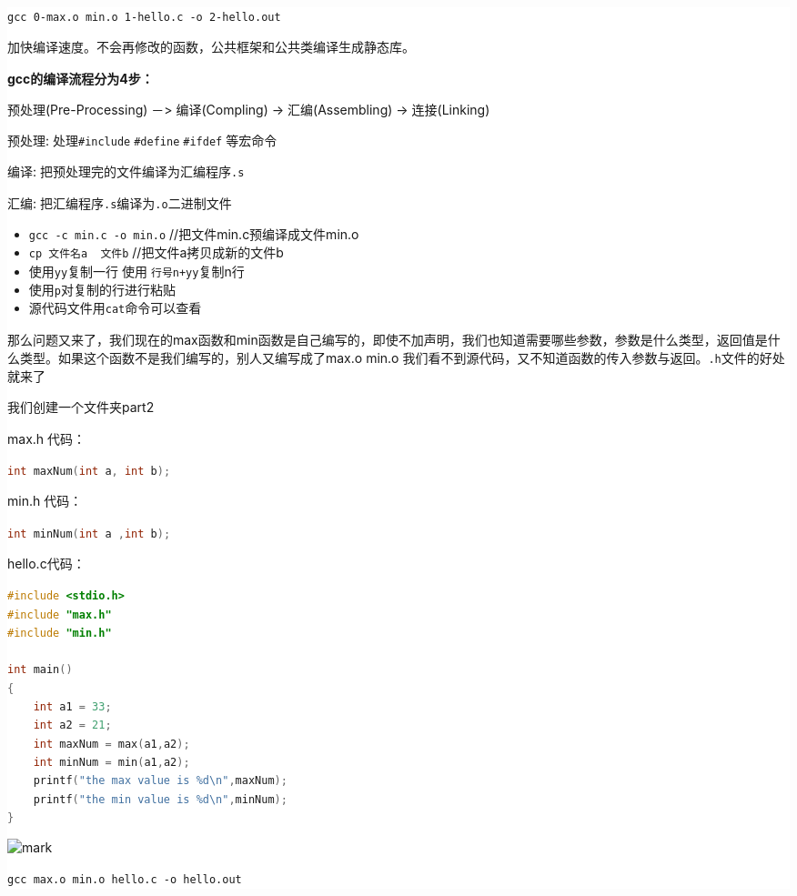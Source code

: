 ```
gcc 0-max.o min.o 1-hello.c -o 2-hello.out
```

加快编译速度。不会再修改的函数，公共框架和公共类编译生成静态库。

**gcc的编译流程分为4步：**

预处理(Pre-Processing) －> 编译(Compling) -> 汇编(Assembling) -> 连接(Linking) 

预处理: 处理`#include` `#define` `#ifdef` 等宏命令

编译: 把预处理完的文件编译为汇编程序`.s`

汇编: 把汇编程序`.s`编译为`.o`二进制文件

- `gcc -c min.c -o min.o`  //把文件min.c预编译成文件min.o
- `cp 文件名a  文件b`       //把文件a拷贝成新的文件b
- 使用`yy`复制一行   使用 `行号n+yy`复制n行    
- 使用`p`对复制的行进行粘贴
- 源代码文件用`cat`命令可以查看

那么问题又来了，我们现在的max函数和min函数是自己编写的，即使不加声明，我们也知道需要哪些参数，参数是什么类型，返回值是什么类型。如果这个函数不是我们编写的，别人又编写成了max.o min.o 我们看不到源代码，又不知道函数的传入参数与返回。`.h`文件的好处就来了

我们创建一个文件夹part2

max.h 代码：

```c
int maxNum(int a, int b);
```

min.h 代码：

```c
int minNum(int a ,int b);
```

hello.c代码：

```c
#include <stdio.h>
#include "max.h"
#include "min.h"

int main()
{
    int a1 = 33;
    int a2 = 21;
    int maxNum = max(a1,a2); 
    int minNum = min(a1,a2);
    printf("the max value is %d\n",maxNum);
    printf("the min value is %d\n",minNum);
}
```

![mark](http://myphoto.mtianyan.cn/blog/180616/kLlGmD172C.png?imageslim)

```
gcc max.o min.o hello.c -o hello.out
```
